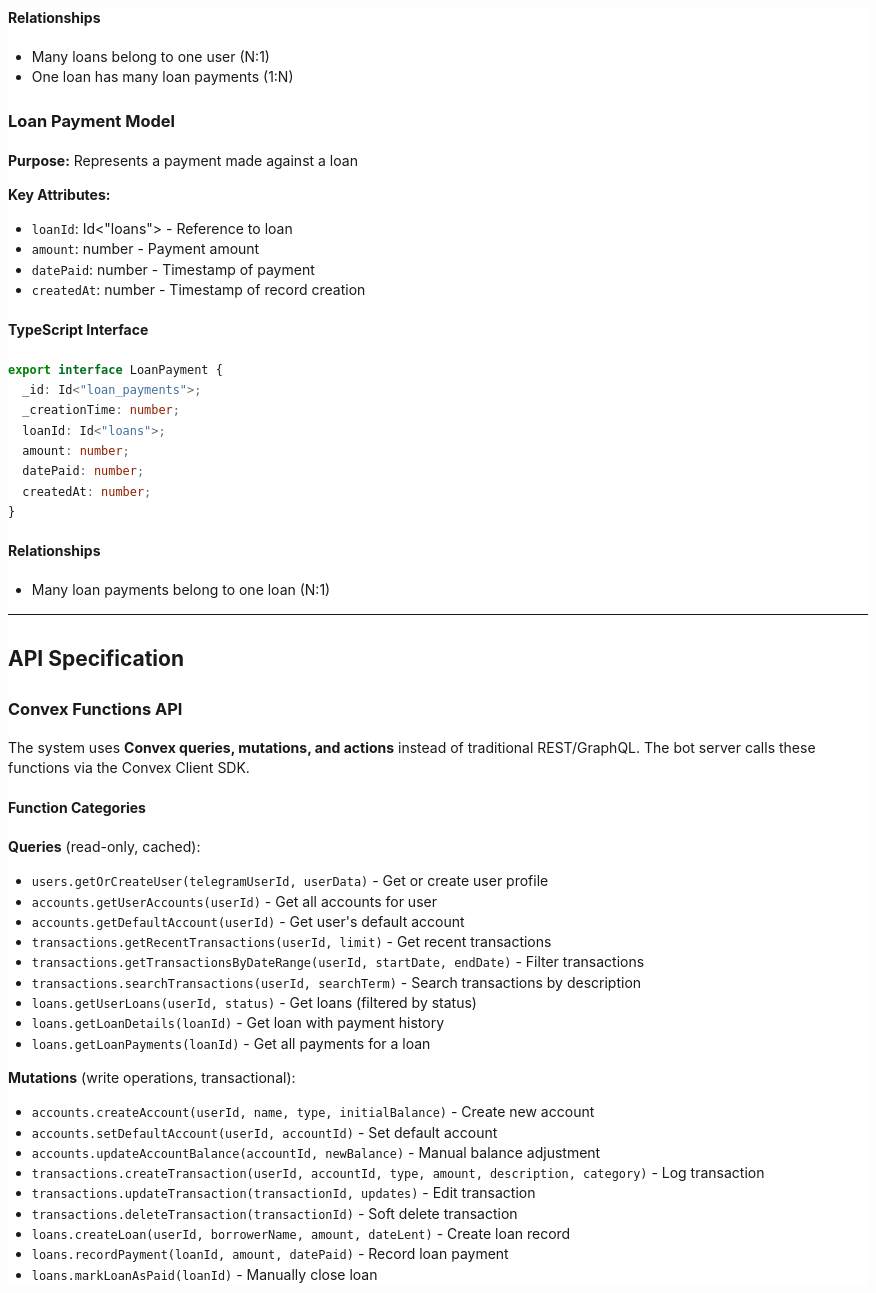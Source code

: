 #### Relationships
- Many loans belong to one user (N:1)
- One loan has many loan payments (1:N)

### Loan Payment Model

**Purpose:** Represents a payment made against a loan

**Key Attributes:**
- `loanId`: Id<"loans"> - Reference to loan
- `amount`: number - Payment amount
- `datePaid`: number - Timestamp of payment
- `createdAt`: number - Timestamp of record creation

#### TypeScript Interface

```typescript
export interface LoanPayment {
  _id: Id<"loan_payments">;
  _creationTime: number;
  loanId: Id<"loans">;
  amount: number;
  datePaid: number;
  createdAt: number;
}
```

#### Relationships
- Many loan payments belong to one loan (N:1)

---

## API Specification

### Convex Functions API

The system uses **Convex queries, mutations, and actions** instead of traditional REST/GraphQL. The bot server calls these functions via the Convex Client SDK.

#### Function Categories

**Queries** (read-only, cached):
- `users.getOrCreateUser(telegramUserId, userData)` - Get or create user profile
- `accounts.getUserAccounts(userId)` - Get all accounts for user
- `accounts.getDefaultAccount(userId)` - Get user's default account
- `transactions.getRecentTransactions(userId, limit)` - Get recent transactions
- `transactions.getTransactionsByDateRange(userId, startDate, endDate)` - Filter transactions
- `transactions.searchTransactions(userId, searchTerm)` - Search transactions by description
- `loans.getUserLoans(userId, status)` - Get loans (filtered by status)
- `loans.getLoanDetails(loanId)` - Get loan with payment history
- `loans.getLoanPayments(loanId)` - Get all payments for a loan

**Mutations** (write operations, transactional):
- `accounts.createAccount(userId, name, type, initialBalance)` - Create new account
- `accounts.setDefaultAccount(userId, accountId)` - Set default account
- `accounts.updateAccountBalance(accountId, newBalance)` - Manual balance adjustment
- `transactions.createTransaction(userId, accountId, type, amount, description, category)` - Log transaction
- `transactions.updateTransaction(transactionId, updates)` - Edit transaction
- `transactions.deleteTransaction(transactionId)` - Soft delete transaction
- `loans.createLoan(userId, borrowerName, amount, dateLent)` - Create loan record
- `loans.recordPayment(loanId, amount, datePaid)` - Record loan payment
- `loans.markLoanAsPaid(loanId)` - Manually close loan
